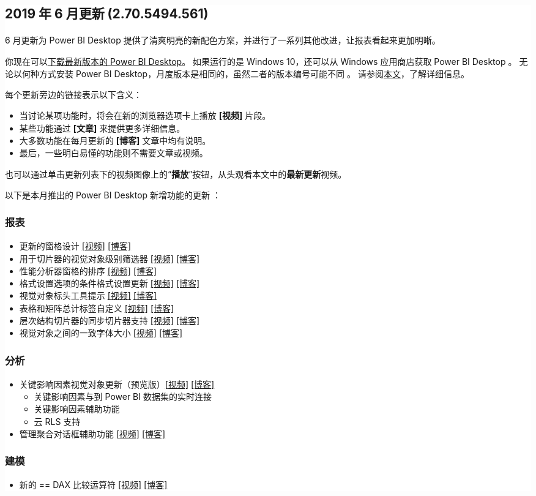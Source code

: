 
## <a name="june-2019-update-2705494561"></a>2019 年 6 月更新 (2.70.5494.561)

6 月更新为 Power BI Desktop 提供了清爽明亮的新配色方案，并进行了一系列其他改进，让报表看起来更加明晰。 

你现在可以[下载最新版本的 Power BI Desktop](https://powerbi.microsoft.com/desktop)。 如果运行的是 Windows 10，还可以从 Windows 应用商店获取 Power BI Desktop  。 无论以何种方式安装 Power BI Desktop，月度版本是相同的，虽然二者的版本编号可能不同  。 请参阅[本文](desktop-get-the-desktop.md)，了解详细信息。 

每个更新旁边的链接表示以下含义：

* 当讨论某项功能时，将会在新的浏览器选项卡上播放 **[视频]** 片段。
* 某些功能通过 **[文章]** 来提供更多详细信息。
* 大多数功能在每月更新的 **[博客]** 文章中均有说明。
* 最后，一些明白易懂的功能则不需要文章或视频。

也可以通过单击更新列表下的视频图像上的“**播放**”按钮，从头观看本文中的**最新更新**视频。

以下是本月推出的 Power BI Desktop 新增功能的更新  ：

### <a name="reporting"></a>报表
* 更新的窗格设计 [[视频]](https://youtu.be/7k-nP38uHyQ?t=8)  [[博客]](https://powerbi.microsoft.com/blog/power-bi-desktop-june-2019-feature-summary/#panes) 
* 用于切片器的视觉对象级别筛选器 [[视频]](https://youtu.be/7k-nP38uHyQ?t=116)  [[博客]](https://powerbi.microsoft.com/blog/power-bi-desktop-june-2019-feature-summary/#slicerFilters)
* 性能分析器窗格的排序 [[视频]](https://youtu.be/7k-nP38uHyQ?t=237)  [[博客]](https://powerbi.microsoft.com/blog/power-bi-desktop-june-2019-feature-summary/#perfAnalyzer)
* 格式设置选项的条件格式设置更新 [[视频]](https://youtu.be/7k-nP38uHyQ?t=311)  [[博客]](https://powerbi.microsoft.com/blog/power-bi-desktop-june-2019-feature-summary/#conditionalFormatting)
* 视觉对象标头工具提示 [[视频]](https://youtu.be/7k-nP38uHyQ?t=530)  [[博客]](https://powerbi.microsoft.com/blog/power-bi-desktop-june-2019-feature-summary/#headerTooltips)
* 表格和矩阵总计标签自定义 [[视频]](https://youtu.be/7k-nP38uHyQ?t=722)  [[博客]](https://powerbi.microsoft.com/blog/power-bi-desktop-june-2019-feature-summary/#totalLabels)
* 层次结构切片器的同步切片器支持 [[视频]](https://youtu.be/7k-nP38uHyQ?t=859)  [[博客]](https://powerbi.microsoft.com/blog/power-bi-desktop-june-2019-feature-summary/#syncSlicer)
* 视觉对象之间的一致字体大小 [[视频]](https://youtu.be/7k-nP38uHyQ?t=962)  [[博客]](https://powerbi.microsoft.com/blog/power-bi-desktop-june-2019-feature-summary/#fontSizes)


### <a name="analytics"></a>分析
* 关键影响因素视觉对象更新（预览版）[[视频]](https://youtu.be/7k-nP38uHyQ?t=1064)  [[博客]](https://powerbi.microsoft.com/blog/power-bi-desktop-june-2019-feature-summary/#keyInfluencers) 
    * 关键影响因素与到 Power BI 数据集的实时连接
    * 关键影响因素辅助功能
    * 云 RLS 支持
* 管理聚合对话框辅助功能 [[视频]](https://youtu.be/7k-nP38uHyQ?t=1213)  [[博客]](https://powerbi.microsoft.com/blog/power-bi-desktop-june-2019-feature-summary/#aggregationsAccessibility) 

### <a name="modeling"></a>建模
* 新的 == DAX 比较运算符 [[视频]](https://youtu.be/7k-nP38uHyQ?t=1267)  [[博客]](https://powerbi.microsoft.com/blog/power-bi-desktop-june-2019-feature-summary/#dax) 
